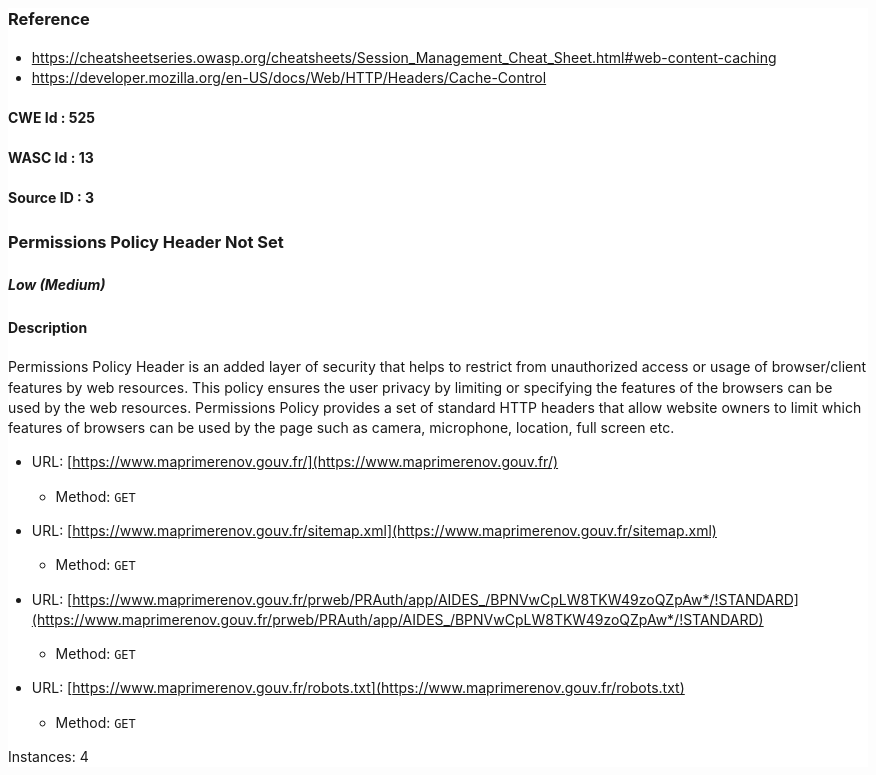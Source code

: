### Reference
* https://cheatsheetseries.owasp.org/cheatsheets/Session_Management_Cheat_Sheet.html#web-content-caching
* https://developer.mozilla.org/en-US/docs/Web/HTTP/Headers/Cache-Control

  
#### CWE Id : 525
  
#### WASC Id : 13
  
#### Source ID : 3

  
  
  
  
### Permissions Policy Header Not Set
##### Low (Medium)
  
  
  
  
#### Description
<p>Permissions Policy Header is an added layer of security that helps to restrict from unauthorized access or usage of browser/client features by web resources. This policy ensures the user privacy by limiting or specifying the features of the browsers can be used by the web resources. Permissions Policy provides a set of standard HTTP headers that allow website owners to limit which features of browsers can be used by the page such as camera, microphone, location, full screen etc.</p>
  
  
  
* URL: [https://www.maprimerenov.gouv.fr/](https://www.maprimerenov.gouv.fr/)
  
  
  * Method: `GET`
  
  
  
  
* URL: [https://www.maprimerenov.gouv.fr/sitemap.xml](https://www.maprimerenov.gouv.fr/sitemap.xml)
  
  
  * Method: `GET`
  
  
  
  
* URL: [https://www.maprimerenov.gouv.fr/prweb/PRAuth/app/AIDES_/BPNVwCpLW8TKW49zoQZpAw*/!STANDARD](https://www.maprimerenov.gouv.fr/prweb/PRAuth/app/AIDES_/BPNVwCpLW8TKW49zoQZpAw*/!STANDARD)
  
  
  * Method: `GET`
  
  
  
  
* URL: [https://www.maprimerenov.gouv.fr/robots.txt](https://www.maprimerenov.gouv.fr/robots.txt)
  
  
  * Method: `GET`
  
  
  
  
Instances: 4
  